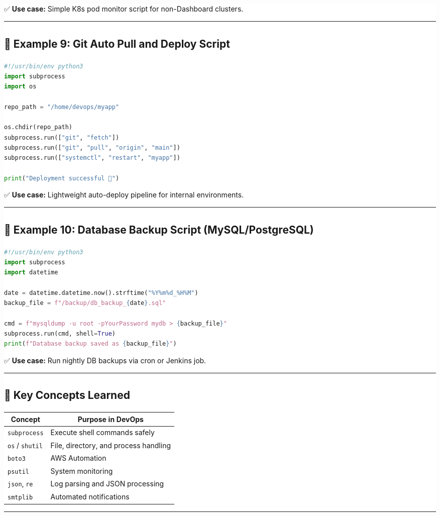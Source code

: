 ✅ **Use case:** Simple K8s pod monitor script for non-Dashboard clusters.

---

## 🔹 Example 9: Git Auto Pull and Deploy Script

```python
#!/usr/bin/env python3
import subprocess
import os

repo_path = "/home/devops/myapp"

os.chdir(repo_path)
subprocess.run(["git", "fetch"])
subprocess.run(["git", "pull", "origin", "main"])
subprocess.run(["systemctl", "restart", "myapp"])

print("Deployment successful 🚀")
```

✅ **Use case:** Lightweight auto-deploy pipeline for internal environments.

---

## 🔹 Example 10: Database Backup Script (MySQL/PostgreSQL)

```python
#!/usr/bin/env python3
import subprocess
import datetime

date = datetime.datetime.now().strftime("%Y%m%d_%H%M")
backup_file = f"/backup/db_backup_{date}.sql"

cmd = f"mysqldump -u root -pYourPassword mydb > {backup_file}"
subprocess.run(cmd, shell=True)
print(f"Database backup saved as {backup_file}")
```

✅ **Use case:** Run nightly DB backups via cron or Jenkins job.

---

## 🧩 Key Concepts Learned

| Concept         | Purpose in DevOps                     |
| --------------- | ------------------------------------- |
| `subprocess`    | Execute shell commands safely         |
| `os` / `shutil` | File, directory, and process handling |
| `boto3`         | AWS Automation                        |
| `psutil`        | System monitoring                     |
| `json`, `re`    | Log parsing and JSON processing       |
| `smtplib`       | Automated notifications               |

---
